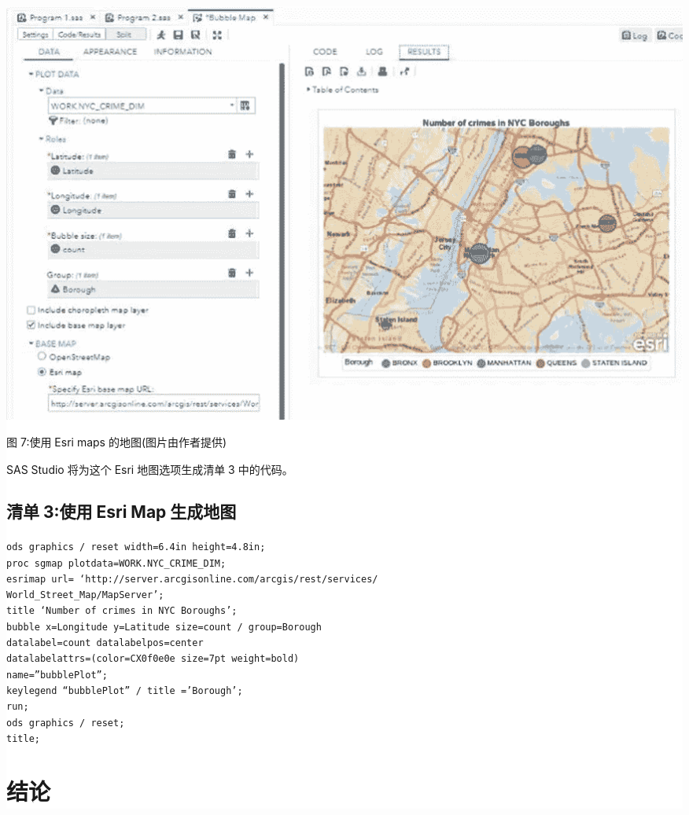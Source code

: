 ![](img/e79bfc009b1484053ed23ac4b008a64b.png)

图 7:使用 Esri maps 的地图(图片由作者提供)

SAS Studio 将为这个 Esri 地图选项生成清单 3 中的代码。

## 清单 3:使用 Esri Map 生成地图

```
ods graphics / reset width=6.4in height=4.8in;
proc sgmap plotdata=WORK.NYC_CRIME_DIM;
esrimap url= ‘http://server.arcgisonline.com/arcgis/rest/services/
World_Street_Map/MapServer’;
title ‘Number of crimes in NYC Boroughs’;
bubble x=Longitude y=Latitude size=count / group=Borough
datalabel=count datalabelpos=center
datalabelattrs=(color=CX0f0e0e size=7pt weight=bold)
name=”bubblePlot”;
keylegend “bubblePlot” / title =’Borough’;
run;
ods graphics / reset;
title;
```

# 结论
